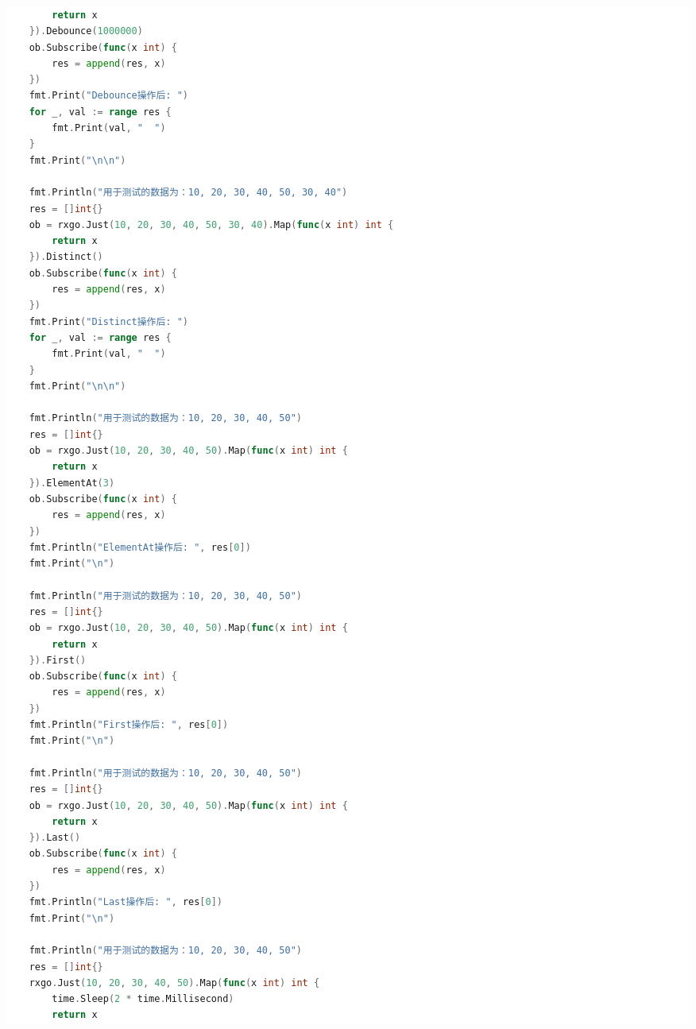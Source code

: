 ```go
		return x
	}).Debounce(1000000)
	ob.Subscribe(func(x int) {
		res = append(res, x)
	})
	fmt.Print("Debounce操作后: ")
	for _, val := range res {
		fmt.Print(val, "  ")
	}
	fmt.Print("\n\n")

	fmt.Println("用于测试的数据为：10, 20, 30, 40, 50, 30, 40")
	res = []int{}
	ob = rxgo.Just(10, 20, 30, 40, 50, 30, 40).Map(func(x int) int {
		return x
	}).Distinct()
	ob.Subscribe(func(x int) {
		res = append(res, x)
	})
	fmt.Print("Distinct操作后: ")
	for _, val := range res {
		fmt.Print(val, "  ")
	}
	fmt.Print("\n\n")

	fmt.Println("用于测试的数据为：10, 20, 30, 40, 50")
	res = []int{}
	ob = rxgo.Just(10, 20, 30, 40, 50).Map(func(x int) int {
		return x
	}).ElementAt(3)
	ob.Subscribe(func(x int) {
		res = append(res, x)
	})
	fmt.Println("ElementAt操作后: ", res[0])
	fmt.Print("\n")

	fmt.Println("用于测试的数据为：10, 20, 30, 40, 50")
	res = []int{}
	ob = rxgo.Just(10, 20, 30, 40, 50).Map(func(x int) int {
		return x
	}).First()
	ob.Subscribe(func(x int) {
		res = append(res, x)
	})
	fmt.Println("First操作后: ", res[0])
	fmt.Print("\n")

	fmt.Println("用于测试的数据为：10, 20, 30, 40, 50")
	res = []int{}
	ob = rxgo.Just(10, 20, 30, 40, 50).Map(func(x int) int {
		return x
	}).Last()
	ob.Subscribe(func(x int) {
		res = append(res, x)
	})
	fmt.Println("Last操作后: ", res[0])
	fmt.Print("\n")

	fmt.Println("用于测试的数据为：10, 20, 30, 40, 50")
	res = []int{}
	rxgo.Just(10, 20, 30, 40, 50).Map(func(x int) int {
		time.Sleep(2 * time.Millisecond)
		return x
```